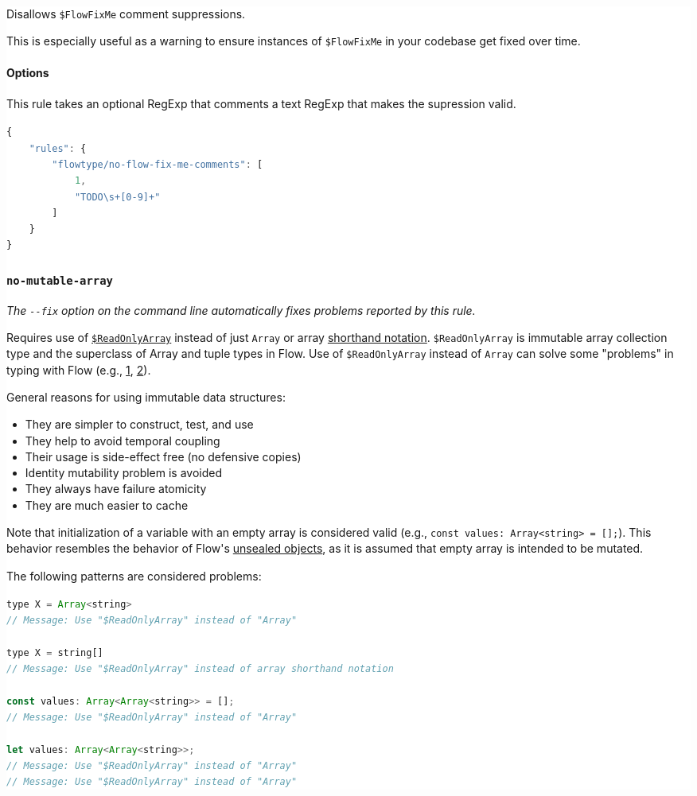 Disallows `$FlowFixMe` comment suppressions.

This is especially useful as a warning to ensure instances of `$FlowFixMe` in your codebase get fixed over time.

<a name="eslint-plugin-flowtype-rules-no-flow-fix-me-comments-options"></a>
#### Options

This rule takes an optional RegExp that comments a text RegExp that makes the supression valid.

```js
{
    "rules": {
        "flowtype/no-flow-fix-me-comments": [
            1,
            "TODO\s+[0-9]+"
        ]
    }
}
```



<a name="eslint-plugin-flowtype-rules-no-mutable-array"></a>
### <code>no-mutable-array</code>

_The `--fix` option on the command line automatically fixes problems reported by this rule._

Requires use of [`$ReadOnlyArray`](https://github.com/facebook/flow/blob/v0.46.0/lib/core.js#L185) instead of just `Array` or array [shorthand notation](https://flow.org/en/docs/types/arrays/#toc-array-type-shorthand-syntax). `$ReadOnlyArray` is immutable array collection type and the superclass of Array and tuple types in Flow. Use of `$ReadOnlyArray` instead of `Array` can solve some "problems" in typing with Flow (e.g., [1](https://github.com/facebook/flow/issues/3425), [2](https://github.com/facebook/flow/issues/4251)).

General reasons for using immutable data structures:

* They are simpler to construct, test, and use
* They help to avoid temporal coupling
* Their usage is side-effect free (no defensive copies)
* Identity mutability problem is avoided
* They always have failure atomicity
* They are much easier to cache

Note that initialization of a variable with an empty array is considered valid (e.g., `const values: Array<string> = [];`). This behavior resembles the behavior of Flow's [unsealed objects](https://flow.org/en/docs/types/objects/#toc-unsealed-objects), as it is assumed that empty array is intended to be mutated.

The following patterns are considered problems:

```js
type X = Array<string>
// Message: Use "$ReadOnlyArray" instead of "Array"

type X = string[]
// Message: Use "$ReadOnlyArray" instead of array shorthand notation

const values: Array<Array<string>> = [];
// Message: Use "$ReadOnlyArray" instead of "Array"

let values: Array<Array<string>>;
// Message: Use "$ReadOnlyArray" instead of "Array"
// Message: Use "$ReadOnlyArray" instead of "Array"
```


[key: string]: number
[key: string]: number,
[key: string]: number,
[key: string]: number;
[key: string]: number,
[key: string]: number,
[key: string]: number,
[key: string]: number
[key: string]: number,
[key: string]: number,
[key: string]: number
[key: string]: number,
[key: string]: number,
[key: string]: number;
[key: string]: number,
[key: string]: number,
[key: string]: number